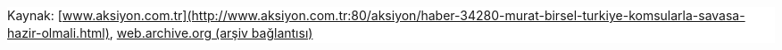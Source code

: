 Kaynak: [www.aksiyon.com.tr](http://www.aksiyon.com.tr:80/aksiyon/haber-34280-murat-birsel-turkiye-komsularla-savasa-hazir-olmali.html), [web.archive.org (arşiv bağlantısı)](http://web.archive.org/web/20140101091802/http://www.aksiyon.com.tr:80/aksiyon/haber-34280-murat-birsel-turkiye-komsularla-savasa-hazir-olmali.html)
